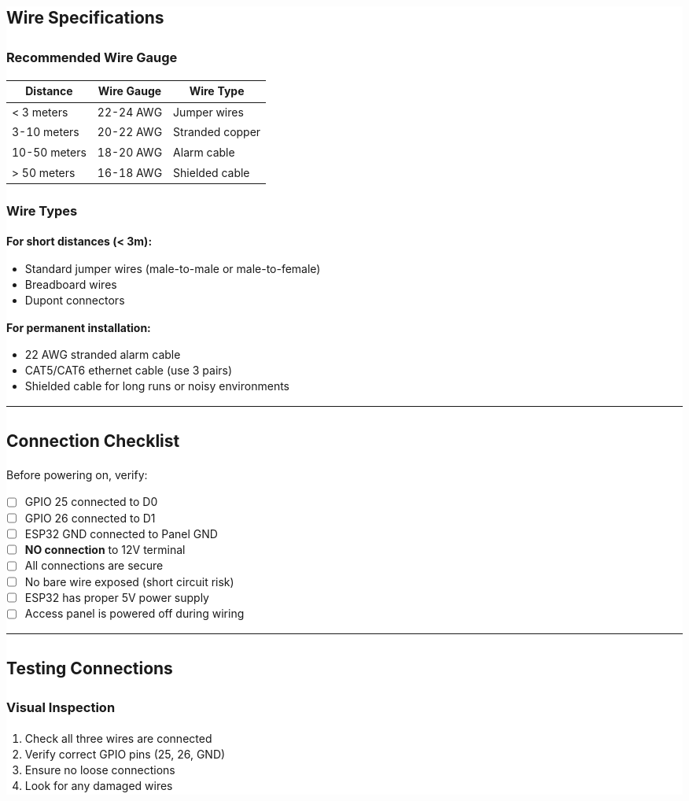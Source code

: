 
## Wire Specifications

### Recommended Wire Gauge

| Distance | Wire Gauge | Wire Type |
|----------|-----------|-----------|
| < 3 meters | 22-24 AWG | Jumper wires |
| 3-10 meters | 20-22 AWG | Stranded copper |
| 10-50 meters | 18-20 AWG | Alarm cable |
| > 50 meters | 16-18 AWG | Shielded cable |

### Wire Types

**For short distances (< 3m):**
- Standard jumper wires (male-to-male or male-to-female)
- Breadboard wires
- Dupont connectors

**For permanent installation:**
- 22 AWG stranded alarm cable
- CAT5/CAT6 ethernet cable (use 3 pairs)
- Shielded cable for long runs or noisy environments

---

## Connection Checklist

Before powering on, verify:

- [ ] GPIO 25 connected to D0
- [ ] GPIO 26 connected to D1
- [ ] ESP32 GND connected to Panel GND
- [ ] **NO connection** to 12V terminal
- [ ] All connections are secure
- [ ] No bare wire exposed (short circuit risk)
- [ ] ESP32 has proper 5V power supply
- [ ] Access panel is powered off during wiring

---

## Testing Connections

### Visual Inspection

1. Check all three wires are connected
2. Verify correct GPIO pins (25, 26, GND)
3. Ensure no loose connections
4. Look for any damaged wires
